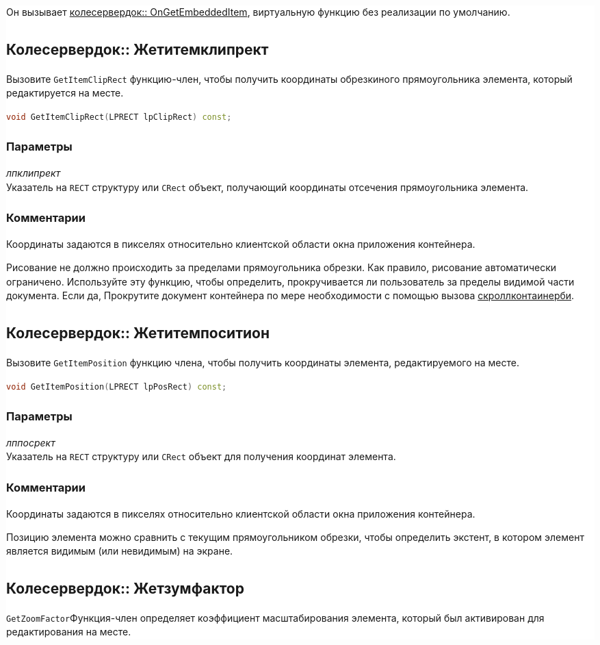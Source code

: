Он вызывает [колесервердок:: OnGetEmbeddedItem](#ongetembeddeditem), виртуальную функцию без реализации по умолчанию.

## <a name="coleserverdocgetitemcliprect"></a><a name="getitemcliprect"></a> Колесервердок:: Жетитемклипрект

Вызовите `GetItemClipRect` функцию-член, чтобы получить координаты обрезкиного прямоугольника элемента, который редактируется на месте.

```cpp
void GetItemClipRect(LPRECT lpClipRect) const;
```

### <a name="parameters"></a>Параметры

*лпклипрект*<br/>
Указатель на `RECT` структуру или `CRect` объект, получающий координаты отсечения прямоугольника элемента.

### <a name="remarks"></a>Комментарии

Координаты задаются в пикселях относительно клиентской области окна приложения контейнера.

Рисование не должно происходить за пределами прямоугольника обрезки. Как правило, рисование автоматически ограничено. Используйте эту функцию, чтобы определить, прокручивается ли пользователь за пределы видимой части документа. Если да, Прокрутите документ контейнера по мере необходимости с помощью вызова [скроллконтаинерби](#scrollcontainerby).

## <a name="coleserverdocgetitemposition"></a><a name="getitemposition"></a> Колесервердок:: Жетитемпоситион

Вызовите `GetItemPosition` функцию члена, чтобы получить координаты элемента, редактируемого на месте.

```cpp
void GetItemPosition(LPRECT lpPosRect) const;
```

### <a name="parameters"></a>Параметры

*лппосрект*<br/>
Указатель на `RECT` структуру или `CRect` объект для получения координат элемента.

### <a name="remarks"></a>Комментарии

Координаты задаются в пикселях относительно клиентской области окна приложения контейнера.

Позицию элемента можно сравнить с текущим прямоугольником обрезки, чтобы определить экстент, в котором элемент является видимым (или невидимым) на экране.

## <a name="coleserverdocgetzoomfactor"></a><a name="getzoomfactor"></a> Колесервердок:: Жетзумфактор

`GetZoomFactor`Функция-член определяет коэффициент масштабирования элемента, который был активирован для редактирования на месте.
